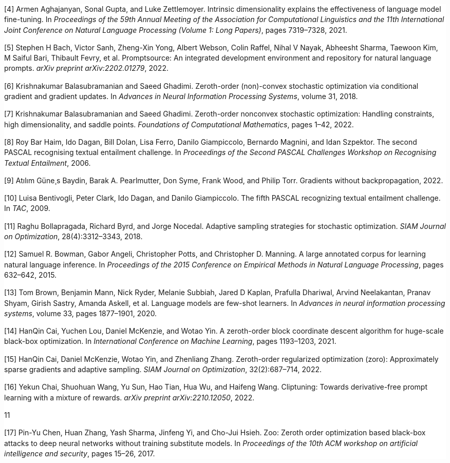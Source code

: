 [4] Armen Aghajanyan, Sonal Gupta, and Luke Zettlemoyer. Intrinsic dimensionality explains the
effectiveness of language model fine-tuning. In _Proceedings of the 59th Annual Meeting of_
_the Association for Computational Linguistics and the 11th International Joint Conference on_
_Natural Language Processing (Volume 1: Long Papers)_, pages 7319–7328, 2021.

[5] Stephen H Bach, Victor Sanh, Zheng-Xin Yong, Albert Webson, Colin Raffel, Nihal V Nayak,
Abheesht Sharma, Taewoon Kim, M Saiful Bari, Thibault Fevry, et al. Promptsource: An
integrated development environment and repository for natural language prompts. _arXiv_
_preprint arXiv:2202.01279_, 2022.

[6] Krishnakumar Balasubramanian and Saeed Ghadimi. Zeroth-order (non)-convex stochastic
optimization via conditional gradient and gradient updates. In _Advances in Neural Information_
_Processing Systems_, volume 31, 2018.

[7] Krishnakumar Balasubramanian and Saeed Ghadimi. Zeroth-order nonconvex stochastic
optimization: Handling constraints, high dimensionality, and saddle points. _Foundations of_
_Computational Mathematics_, pages 1–42, 2022.

[8] Roy Bar Haim, Ido Dagan, Bill Dolan, Lisa Ferro, Danilo Giampiccolo, Bernardo Magnini, and
Idan Szpektor. The second PASCAL recognising textual entailment challenge. In _Proceedings_
_of the Second PASCAL Challenges Workshop on Recognising Textual Entailment_, 2006.

[9] Atılım Güne¸s Baydin, Barak A. Pearlmutter, Don Syme, Frank Wood, and Philip Torr. Gradients without backpropagation, 2022.

[10] Luisa Bentivogli, Peter Clark, Ido Dagan, and Danilo Giampiccolo. The fifth PASCAL
recognizing textual entailment challenge. In _TAC_, 2009.

[11] Raghu Bollapragada, Richard Byrd, and Jorge Nocedal. Adaptive sampling strategies for
stochastic optimization. _SIAM Journal on Optimization_, 28(4):3312–3343, 2018.

[12] Samuel R. Bowman, Gabor Angeli, Christopher Potts, and Christopher D. Manning. A
large annotated corpus for learning natural language inference. In _Proceedings of the 2015_
_Conference on Empirical Methods in Natural Language Processing_, pages 632–642, 2015.

[13] Tom Brown, Benjamin Mann, Nick Ryder, Melanie Subbiah, Jared D Kaplan, Prafulla Dhariwal, Arvind Neelakantan, Pranav Shyam, Girish Sastry, Amanda Askell, et al. Language
models are few-shot learners. In _Advances in neural information processing systems_, volume 33, pages 1877–1901, 2020.

[14] HanQin Cai, Yuchen Lou, Daniel McKenzie, and Wotao Yin. A zeroth-order block coordinate
descent algorithm for huge-scale black-box optimization. In _International Conference on_
_Machine Learning_, pages 1193–1203, 2021.

[15] HanQin Cai, Daniel McKenzie, Wotao Yin, and Zhenliang Zhang. Zeroth-order regularized
optimization (zoro): Approximately sparse gradients and adaptive sampling. _SIAM Journal on_
_Optimization_, 32(2):687–714, 2022.

[16] Yekun Chai, Shuohuan Wang, Yu Sun, Hao Tian, Hua Wu, and Haifeng Wang. Cliptuning: Towards derivative-free prompt learning with a mixture of rewards. _arXiv preprint_
_arXiv:2210.12050_, 2022.

11

[17] Pin-Yu Chen, Huan Zhang, Yash Sharma, Jinfeng Yi, and Cho-Jui Hsieh. Zoo: Zeroth order
optimization based black-box attacks to deep neural networks without training substitute
models. In _Proceedings of the 10th ACM workshop on artificial intelligence and security_,
pages 15–26, 2017.
